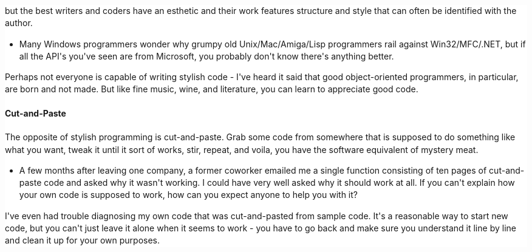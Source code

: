 but the best writers and coders have an esthetic and their work
features structure and style that can often be identified with the
author.
</p>

<ul><li>

<p>
Many Windows programmers wonder why grumpy old Unix/Mac/Amiga/Lisp
programmers rail against Win32/MFC/.NET, but if all the API's you've
seen are from Microsoft, you probably don't know there's anything
better.
</p>

</li></ul>
<p>
Perhaps not everyone is capable of writing stylish code - I've heard
it said that good object-oriented programmers, in particular, are born
and not made. But like fine music, wine, and literature, you can learn
to appreciate good code.
</p>
</div>


<a name="N100C8"></a><a name="Cut-and-Paste"></a>
<div class="h4">
<h4>Cut-and-Paste</h4>
<p>
The opposite of stylish programming is cut-and-paste. Grab some code from
somewhere that is supposed to do something like what you want, tweak
it until it sort of works, stir, repeat, and voila, you have the
software equivalent of mystery meat.
</p>
<ul><li>

<p>
A few months after leaving one company, a former
coworker emailed me a single function consisting of ten pages of
cut-and-paste code and asked why it wasn't working. I could have very
well asked why it should work at all. If you can't explain how your
own code is supposed to work, how can you expect anyone to help you
with it?
</p>

</li></ul>
<p>
I've even had trouble diagnosing my own code that was cut-and-pasted
from sample code. It's a reasonable way to start new code, but you
can't just leave it alone when it seems to work - you have to go back
and make sure you understand it line by line and clean it up for your
own purposes.
</p>
</div>

